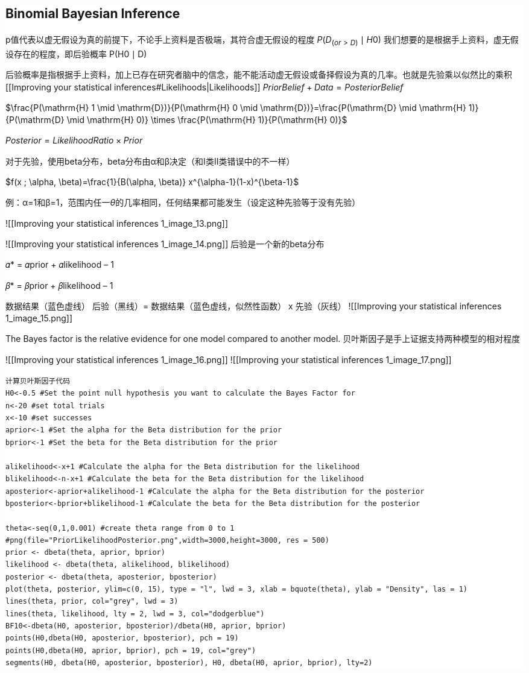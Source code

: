 ## Binomial Bayesian Inference

p值代表以虚无假设为真的前提下，不论手上资料是否极端，其符合虚无假设的程度
$P\left(D_{(o r>D)} \mid H 0\right)$
我们想要的是根据手上资料，虚无假设存在的程度，即后验概率
$\mathrm{P}(\mathrm{H0} \mid \mathrm{D})$

后验概率是指根据手上资料，加上已存在研究者脑中的信念，能不能活动虚无假设或备择假设为真的几率。也就是先验乘以似然比的乘积[[Improving your statistical inferences#Likelihoods|Likelihoods]]
$Prior Belief + Data = Posterior Belief$

$\frac{P(\mathrm{H} 1 \mid \mathrm{D})}{P(\mathrm{H} 0 \mid \mathrm{D})}=\frac{P(\mathrm{D} \mid \mathrm{H} 1)}{P(\mathrm{D} \mid \mathrm{H} 0)} \times \frac{P(\mathrm{H} 1)}{P(\mathrm{H} 0)}$

$Posterior = Likelihood Ratio \times Prior$

对于先验，使用beta分布，beta分布由α和β决定（和I类II类错误中的不一样）

$f(x ; \alpha, \beta)=\frac{1}{B(\alpha, \beta)} x^{\alpha-1}(1-x)^{\beta-1}$

例：α=1和β=1，范围内任一$\theta$的几率相同，任何结果都可能发生（设定这种先验等于没有先验）

![[Improving your statistical inferences 1_image_13.png]]

![[Improving your statistical inferences 1_image_14.png]]
后验是一个新的beta分布

𝛼* = 𝛼prior + 𝛼likelihood – 1

𝛽* = 𝛽prior + 𝛽likelihood – 1

数据结果（蓝色虚线）
后验（黑线）= 数据结果（蓝色虚线，似然性函数） x 先验（灰线）
![[Improving your statistical inferences 1_image_15.png]]

The Bayes factor is the relative evidence for one model compared to another model.
贝叶斯因子是手上证据支持两种模型的相对程度

![[Improving your statistical inferences 1_image_16.png]]
![[Improving your statistical inferences 1_image_17.png]]
```
计算贝叶斯因子代码
H0<-0.5 #Set the point null hypothesis you want to calculate the Bayes Factor for
n<-20 #set total trials
x<-10 #set successes
aprior<-1 #Set the alpha for the Beta distribution for the prior
bprior<-1 #Set the beta for the Beta distribution for the prior

alikelihood<-x+1 #Calculate the alpha for the Beta distribution for the likelihood
blikelihood<-n-x+1 #Calculate the beta for the Beta distribution for the likelihood
aposterior<-aprior+alikelihood-1 #Calculate the alpha for the Beta distribution for the posterior
bposterior<-bprior+blikelihood-1 #Calculate the beta for the Beta distribution for the posterior

theta<-seq(0,1,0.001) #create theta range from 0 to 1
#png(file="PriorLikelihoodPosterior.png",width=3000,height=3000, res = 500)
prior <- dbeta(theta, aprior, bprior)
likelihood <- dbeta(theta, alikelihood, blikelihood)
posterior <- dbeta(theta, aposterior, bposterior)
plot(theta, posterior, ylim=c(0, 15), type = "l", lwd = 3, xlab = bquote(theta), ylab = "Density", las = 1)
lines(theta, prior, col="grey", lwd = 3)
lines(theta, likelihood, lty = 2, lwd = 3, col="dodgerblue")
BF10<-dbeta(H0, aposterior, bposterior)/dbeta(H0, aprior, bprior)
points(H0,dbeta(H0, aposterior, bposterior), pch = 19)
points(H0,dbeta(H0, aprior, bprior), pch = 19, col="grey")
segments(H0, dbeta(H0, aposterior, bposterior), H0, dbeta(H0, aprior, bprior), lty=2)
```